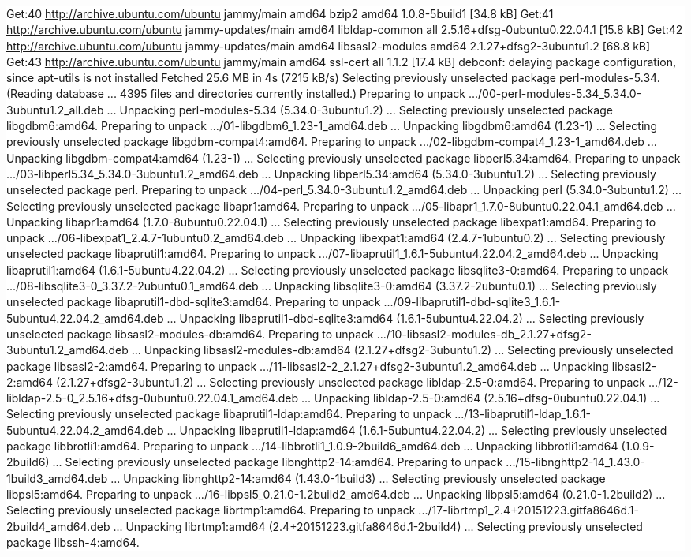 Get:40 http://archive.ubuntu.com/ubuntu jammy/main amd64 bzip2 amd64 1.0.8-5build1 [34.8 kB]
Get:41 http://archive.ubuntu.com/ubuntu jammy-updates/main amd64 libldap-common all 2.5.16+dfsg-0ubuntu0.22.04.1 [15.8 kB]
Get:42 http://archive.ubuntu.com/ubuntu jammy-updates/main amd64 libsasl2-modules amd64 2.1.27+dfsg2-3ubuntu1.2 [68.8 kB]
Get:43 http://archive.ubuntu.com/ubuntu jammy/main amd64 ssl-cert all 1.1.2 [17.4 kB]
debconf: delaying package configuration, since apt-utils is not installed
Fetched 25.6 MB in 4s (7215 kB/s)
Selecting previously unselected package perl-modules-5.34.
(Reading database ... 4395 files and directories currently installed.)
Preparing to unpack .../00-perl-modules-5.34_5.34.0-3ubuntu1.2_all.deb ...
Unpacking perl-modules-5.34 (5.34.0-3ubuntu1.2) ...
Selecting previously unselected package libgdbm6:amd64.
Preparing to unpack .../01-libgdbm6_1.23-1_amd64.deb ...
Unpacking libgdbm6:amd64 (1.23-1) ...
Selecting previously unselected package libgdbm-compat4:amd64.
Preparing to unpack .../02-libgdbm-compat4_1.23-1_amd64.deb ...
Unpacking libgdbm-compat4:amd64 (1.23-1) ...
Selecting previously unselected package libperl5.34:amd64.
Preparing to unpack .../03-libperl5.34_5.34.0-3ubuntu1.2_amd64.deb ...
Unpacking libperl5.34:amd64 (5.34.0-3ubuntu1.2) ...
Selecting previously unselected package perl.
Preparing to unpack .../04-perl_5.34.0-3ubuntu1.2_amd64.deb ...
Unpacking perl (5.34.0-3ubuntu1.2) ...
Selecting previously unselected package libapr1:amd64.
Preparing to unpack .../05-libapr1_1.7.0-8ubuntu0.22.04.1_amd64.deb ...
Unpacking libapr1:amd64 (1.7.0-8ubuntu0.22.04.1) ...
Selecting previously unselected package libexpat1:amd64.
Preparing to unpack .../06-libexpat1_2.4.7-1ubuntu0.2_amd64.deb ...
Unpacking libexpat1:amd64 (2.4.7-1ubuntu0.2) ...
Selecting previously unselected package libaprutil1:amd64.
Preparing to unpack .../07-libaprutil1_1.6.1-5ubuntu4.22.04.2_amd64.deb ...
Unpacking libaprutil1:amd64 (1.6.1-5ubuntu4.22.04.2) ...
Selecting previously unselected package libsqlite3-0:amd64.
Preparing to unpack .../08-libsqlite3-0_3.37.2-2ubuntu0.1_amd64.deb ...
Unpacking libsqlite3-0:amd64 (3.37.2-2ubuntu0.1) ...
Selecting previously unselected package libaprutil1-dbd-sqlite3:amd64.
Preparing to unpack .../09-libaprutil1-dbd-sqlite3_1.6.1-5ubuntu4.22.04.2_amd64.deb ...
Unpacking libaprutil1-dbd-sqlite3:amd64 (1.6.1-5ubuntu4.22.04.2) ...
Selecting previously unselected package libsasl2-modules-db:amd64.
Preparing to unpack .../10-libsasl2-modules-db_2.1.27+dfsg2-3ubuntu1.2_amd64.deb ...
Unpacking libsasl2-modules-db:amd64 (2.1.27+dfsg2-3ubuntu1.2) ...
Selecting previously unselected package libsasl2-2:amd64.
Preparing to unpack .../11-libsasl2-2_2.1.27+dfsg2-3ubuntu1.2_amd64.deb ...
Unpacking libsasl2-2:amd64 (2.1.27+dfsg2-3ubuntu1.2) ...
Selecting previously unselected package libldap-2.5-0:amd64.
Preparing to unpack .../12-libldap-2.5-0_2.5.16+dfsg-0ubuntu0.22.04.1_amd64.deb ...
Unpacking libldap-2.5-0:amd64 (2.5.16+dfsg-0ubuntu0.22.04.1) ...
Selecting previously unselected package libaprutil1-ldap:amd64.
Preparing to unpack .../13-libaprutil1-ldap_1.6.1-5ubuntu4.22.04.2_amd64.deb ...
Unpacking libaprutil1-ldap:amd64 (1.6.1-5ubuntu4.22.04.2) ...
Selecting previously unselected package libbrotli1:amd64.
Preparing to unpack .../14-libbrotli1_1.0.9-2build6_amd64.deb ...
Unpacking libbrotli1:amd64 (1.0.9-2build6) ...
Selecting previously unselected package libnghttp2-14:amd64.
Preparing to unpack .../15-libnghttp2-14_1.43.0-1build3_amd64.deb ...
Unpacking libnghttp2-14:amd64 (1.43.0-1build3) ...
Selecting previously unselected package libpsl5:amd64.
Preparing to unpack .../16-libpsl5_0.21.0-1.2build2_amd64.deb ...
Unpacking libpsl5:amd64 (0.21.0-1.2build2) ...
Selecting previously unselected package librtmp1:amd64.
Preparing to unpack .../17-librtmp1_2.4+20151223.gitfa8646d.1-2build4_amd64.deb ...
Unpacking librtmp1:amd64 (2.4+20151223.gitfa8646d.1-2build4) ...
Selecting previously unselected package libssh-4:amd64.